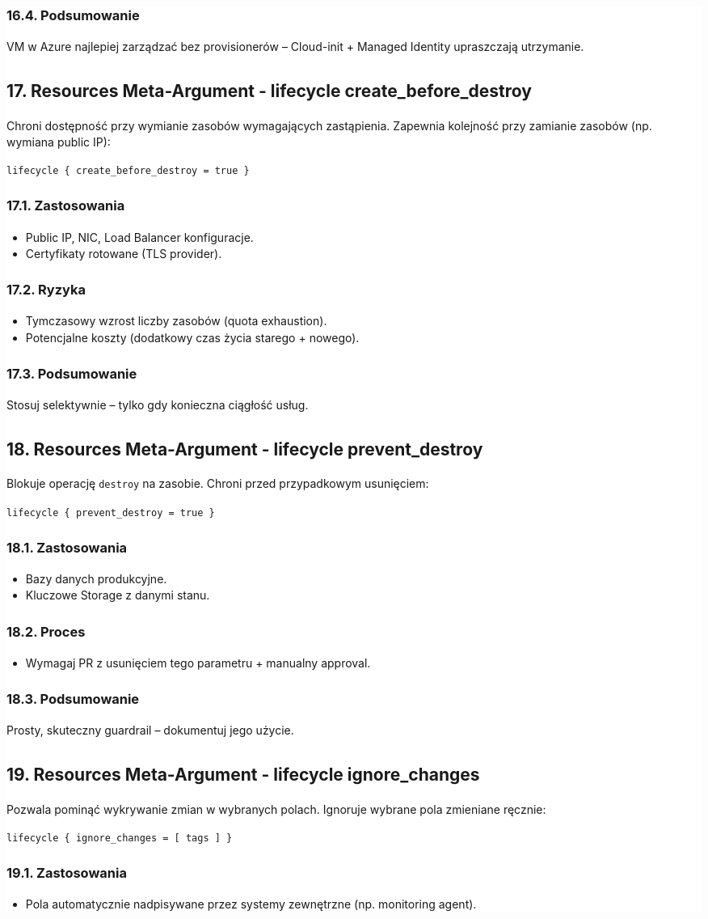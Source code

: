 ### 16.4. Podsumowanie
VM w Azure najlepiej zarządzać bez provisionerów – Cloud-init + Managed Identity upraszczają utrzymanie.

## 17. Resources Meta-Argument - lifecycle create_before_destroy
Chroni dostępność przy wymianie zasobów wymagających zastąpienia.
Zapewnia kolejność przy zamianie zasobów (np. wymiana public IP):
```hcl
lifecycle { create_before_destroy = true }
```
### 17.1. Zastosowania
- Public IP, NIC, Load Balancer konfiguracje.
- Certyfikaty rotowane (TLS provider).

### 17.2. Ryzyka
- Tymczasowy wzrost liczby zasobów (quota exhaustion).
- Potencjalne koszty (dodatkowy czas życia starego + nowego).

### 17.3. Podsumowanie
Stosuj selektywnie – tylko gdy konieczna ciągłość usług.

## 18. Resources Meta-Argument - lifecycle prevent_destroy
Blokuje operację `destroy` na zasobie.
Chroni przed przypadkowym usunięciem:
```hcl
lifecycle { prevent_destroy = true }
```
### 18.1. Zastosowania
- Bazy danych produkcyjne.
- Kluczowe Storage z danymi stanu.

### 18.2. Proces
- Wymagaj PR z usunięciem tego parametru + manualny approval.

### 18.3. Podsumowanie
Prosty, skuteczny guardrail – dokumentuj jego użycie.

## 19. Resources Meta-Argument - lifecycle ignore_changes
Pozwala pominąć wykrywanie zmian w wybranych polach.
Ignoruje wybrane pola zmieniane ręcznie:
```hcl
lifecycle { ignore_changes = [ tags ] }
```
### 19.1. Zastosowania
- Pola automatycznie nadpisywane przez systemy zewnętrzne (np. monitoring agent).
